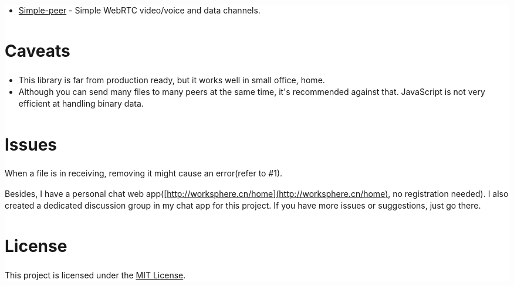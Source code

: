 * [Simple-peer](https://github.com/feross/simple-peer) - Simple WebRTC video/voice and data channels.


# Caveats
* This library is far from production ready, but it works well in small office, home.
* Although you can send many files to many peers at the same time, it's recommended against that.
JavaScript is not very efficient at handling binary data.

# Issues
When a file is in receiving, removing it might cause an error(refer to #1).

Besides, I have a personal chat web app([http://worksphere.cn/home](http://worksphere.cn/home), no registration needed).
I also created a dedicated discussion group in my chat app for this project. If you have more issues or suggestions, just go there.


# License

This project is licensed under the [MIT License](/LICENSE).
